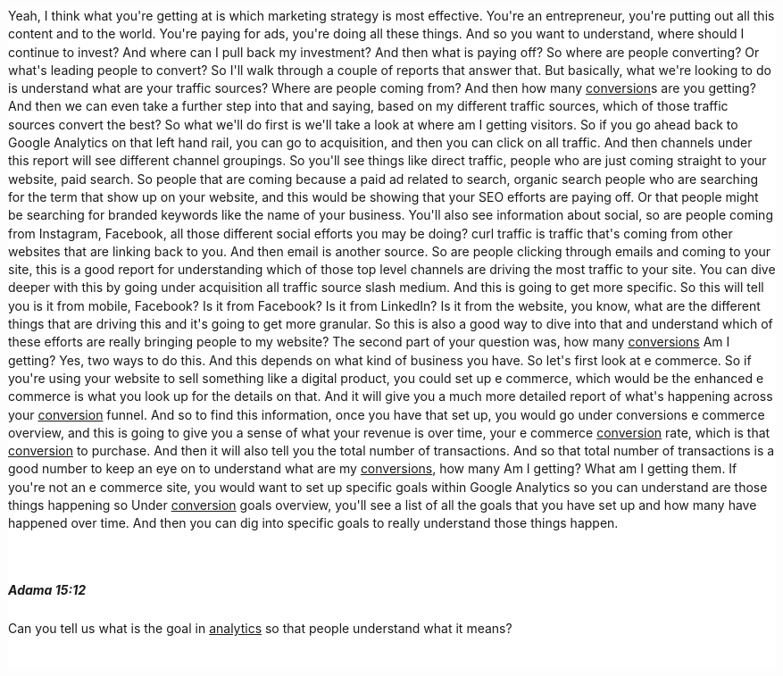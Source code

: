 Yeah, I think what you're getting at is which marketing strategy is most effective. You're an entrepreneur, you're putting out all this content and to the world. You're paying for ads, you're doing all these things. And so you want to understand, where should I continue to invest? And where can I pull back my investment? And then what is paying off? So where are people converting? Or what's leading people to convert? So I'll walk through a couple of reports that answer that. But basically, what we're looking to do is understand what are your traffic sources? Where are people coming from? And then how many <a class="glossary-word" href="https://experimentzone.com/support/glossary/#Conversion">conversion</a>s are you getting? And then we can even take a further step into that and saying, based on my different traffic sources, which of those traffic sources convert the best? So what we'll do first is we'll take a look at where am I getting visitors. So if you go ahead back to Google Analytics on that left hand rail, you can go to acquisition, and then you can click on all traffic. And then channels under this report will see different channel groupings. So you'll see things like direct traffic, people who are just coming straight to your website, paid search. So people that are coming because a paid ad related to search, organic search people who are searching for the term that show up on your website, and this would be showing that your SEO efforts are paying off. Or that people might be searching for branded keywords like the name of your business. You'll also see information about social, so are people coming from Instagram, Facebook, all those different social efforts you may be doing? curl traffic is traffic that's coming from other websites that are linking back to you. And then email is another source. So are people clicking through emails and coming to your site, this is a good report for understanding which of those top level channels are driving the most traffic to your site. You can dive deeper with this by going under acquisition all traffic source slash medium. And this is going to get more specific. So this will tell you is it from mobile, Facebook? Is it from Facebook? Is it from LinkedIn? Is it from the website, you know, what are the different things that are driving this and it's going to get more granular. So this is also a good way to dive into that and understand which of these efforts are really bringing people to my website? The second part of your question was, how many <a class="glossary-word" href="https://experimentzone.com/support/glossary/#Conversion">conversions</a> Am I getting? Yes, two ways to do this. And this depends on what kind of business you have. So let's first look at e commerce. So if you're using your website to sell something like a digital product, you could set up e commerce, which would be the enhanced e commerce is what you look up for the details on that. And it will give you a much more detailed report of what's happening across your <a class="glossary-word" href="https://experimentzone.com/support/glossary/#Conversion">conversion</a> funnel. And so to find this information, once you have that set up, you would go under conversions e commerce overview, and this is going to give you a sense of what your revenue is over time, your e commerce <a class="glossary-word" href="https://experimentzone.com/support/glossary/#Conversion">conversion</a> rate, which is that <a class="glossary-word" href="https://experimentzone.com/support/glossary/#Conversion">conversion</a> to purchase. And then it will also tell you the total number of transactions. And so that total number of transactions is a good number to keep an eye on to understand what are my <a class="glossary-word" href="https://experimentzone.com/support/glossary/#Conversion">conversions</a>, how many Am I getting? What am I getting them. If you're not an e commerce site, you would want to set up specific goals within Google Analytics so you can understand are those things happening so Under <a class="glossary-word" href="https://experimentzone.com/support/glossary/#Conversion">conversion</a> goals overview, you'll see a list of all the goals that you have set up and how many have happened over time. And then you can dig into specific goals to really understand those things happen.

<br>

##### Adama 15:12

Can you tell us what is the goal in <a class="glossary-word" href="https://experimentzone.com/support/glossary/#Analytics">analytics</a> so that people understand what it means?

<br>
